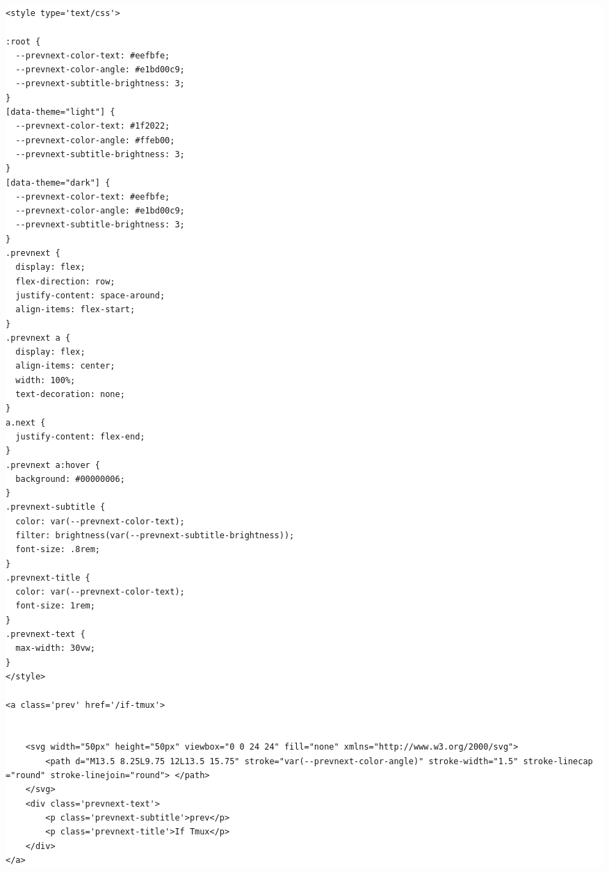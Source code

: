    <style type='text/css'>

    :root {
      --prevnext-color-text: #eefbfe;
      --prevnext-color-angle: #e1bd00c9;
      --prevnext-subtitle-brightness: 3;
    }
    [data-theme="light"] {
      --prevnext-color-text: #1f2022;
      --prevnext-color-angle: #ffeb00;
      --prevnext-subtitle-brightness: 3;
    }
    [data-theme="dark"] {
      --prevnext-color-text: #eefbfe;
      --prevnext-color-angle: #e1bd00c9;
      --prevnext-subtitle-brightness: 3;
    }
    .prevnext {
      display: flex;
      flex-direction: row;
      justify-content: space-around;
      align-items: flex-start;
    }
    .prevnext a {
      display: flex;
      align-items: center;
      width: 100%;
      text-decoration: none;
    }
    a.next {
      justify-content: flex-end;
    }
    .prevnext a:hover {
      background: #00000006;
    }
    .prevnext-subtitle {
      color: var(--prevnext-color-text);
      filter: brightness(var(--prevnext-subtitle-brightness));
      font-size: .8rem;
    }
    .prevnext-title {
      color: var(--prevnext-color-text);
      font-size: 1rem;
    }
    .prevnext-text {
      max-width: 30vw;
    }
    </style>
    
    <a class='prev' href='/if-tmux'>
    

        <svg width="50px" height="50px" viewbox="0 0 24 24" fill="none" xmlns="http://www.w3.org/2000/svg">
            <path d="M13.5 8.25L9.75 12L13.5 15.75" stroke="var(--prevnext-color-angle)" stroke-width="1.5" stroke-linecap="round" stroke-linejoin="round"> </path>
        </svg>
        <div class='prevnext-text'>
            <p class='prevnext-subtitle'>prev</p>
            <p class='prevnext-title'>If Tmux</p>
        </div>
    </a>
    